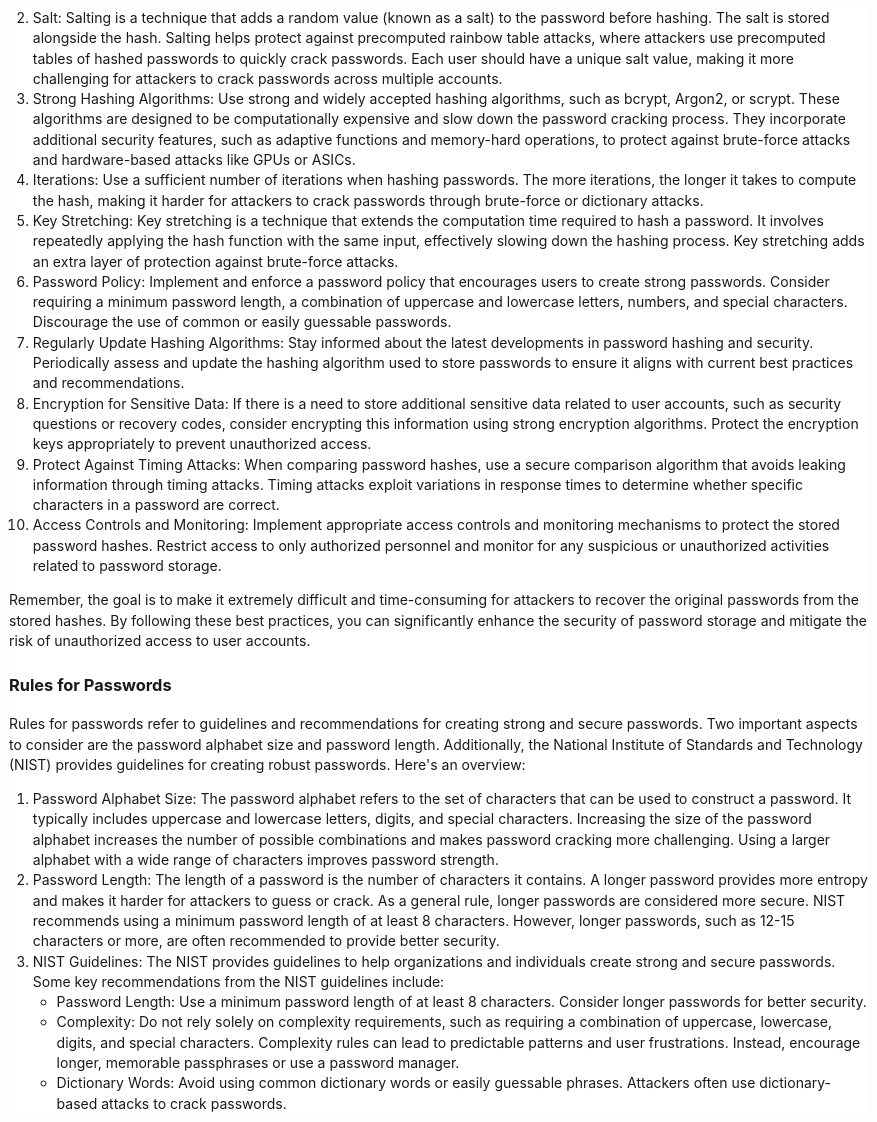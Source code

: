 2. Salt: Salting is a technique that adds a random value (known as a salt) to the password before hashing. The salt is stored alongside the hash. Salting helps protect against precomputed rainbow table attacks, where attackers use precomputed tables of hashed passwords to quickly crack passwords. Each user should have a unique salt value, making it more challenging for attackers to crack passwords across multiple accounts.
3. Strong Hashing Algorithms: Use strong and widely accepted hashing algorithms, such as bcrypt, Argon2, or scrypt. These algorithms are designed to be computationally expensive and slow down the password cracking process. They incorporate additional security features, such as adaptive functions and memory-hard operations, to protect against brute-force attacks and hardware-based attacks like GPUs or ASICs.
4. Iterations: Use a sufficient number of iterations when hashing passwords. The more iterations, the longer it takes to compute the hash, making it harder for attackers to crack passwords through brute-force or dictionary attacks.
5. Key Stretching: Key stretching is a technique that extends the computation time required to hash a password. It involves repeatedly applying the hash function with the same input, effectively slowing down the hashing process. Key stretching adds an extra layer of protection against brute-force attacks.
6. Password Policy: Implement and enforce a password policy that encourages users to create strong passwords. Consider requiring a minimum password length, a combination of uppercase and lowercase letters, numbers, and special characters. Discourage the use of common or easily guessable passwords.
7. Regularly Update Hashing Algorithms: Stay informed about the latest developments in password hashing and security. Periodically assess and update the hashing algorithm used to store passwords to ensure it aligns with current best practices and recommendations.
8. Encryption for Sensitive Data: If there is a need to store additional sensitive data related to user accounts, such as security questions or recovery codes, consider encrypting this information using strong encryption algorithms. Protect the encryption keys appropriately to prevent unauthorized access.
9. Protect Against Timing Attacks: When comparing password hashes, use a secure comparison algorithm that avoids leaking information through timing attacks. Timing attacks exploit variations in response times to determine whether specific characters in a password are correct.
10. Access Controls and Monitoring: Implement appropriate access controls and monitoring mechanisms to protect the stored password hashes. Restrict access to only authorized personnel and monitor for any suspicious or unauthorized activities related to password storage.

Remember, the goal is to make it extremely difficult and time-consuming for attackers to recover the original passwords from the stored hashes. By following these best practices, you can significantly enhance the security of password storage and mitigate the risk of unauthorized access to user accounts.

### Rules for Passwords
Rules for passwords refer to guidelines and recommendations for creating strong and secure passwords. Two important aspects to consider are the password alphabet size and password length. Additionally, the National Institute of Standards and Technology (NIST) provides guidelines for creating robust passwords. Here's an overview:
1. Password Alphabet Size: The password alphabet refers to the set of characters that can be used to construct a password. It typically includes uppercase and lowercase letters, digits, and special characters. Increasing the size of the password alphabet increases the number of possible combinations and makes password cracking more challenging. Using a larger alphabet with a wide range of characters improves password strength.
2. Password Length: The length of a password is the number of characters it contains. A longer password provides more entropy and makes it harder for attackers to guess or crack. As a general rule, longer passwords are considered more secure. NIST recommends using a minimum password length of at least 8 characters. However, longer passwords, such as 12-15 characters or more, are often recommended to provide better security.
3. NIST Guidelines: The NIST provides guidelines to help organizations and individuals create strong and secure passwords. Some key recommendations from the NIST guidelines include:
    - Password Length: Use a minimum password length of at least 8 characters. Consider longer passwords for better security.
    - Complexity: Do not rely solely on complexity requirements, such as requiring a combination of uppercase, lowercase, digits, and special characters. Complexity rules can lead to predictable patterns and user frustrations. Instead, encourage longer, memorable passphrases or use a password manager.
    - Dictionary Words: Avoid using common dictionary words or easily guessable phrases. Attackers often use dictionary-based attacks to crack passwords.